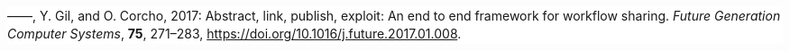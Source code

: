  <div class="csl-entry" style="margin-bottom: 1em;">——, Y. Gil, and O. Corcho, 2017: Abstract, link, publish, exploit: An end to end framework for workflow sharing. <i>Future Generation Computer Systems</i>, <b>75</b>, 271–283, <a href="https://doi.org/10.1016/j.future.2017.01.008">https://doi.org/10.1016/j.future.2017.01.008</a>.</div>
